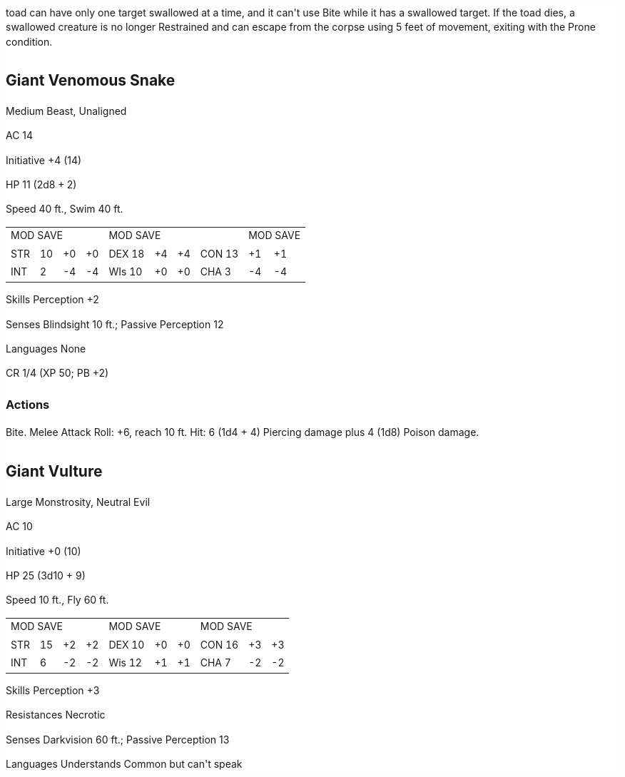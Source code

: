 toad can have only one target swallowed at a time, and it can't use Bite while it has a swallowed target. If the toad dies, a swallowed creature is no longer Restrained and can escape from the corpse using 5 feet of movement, exiting with the Prone condition.

## Giant Venomous Snake

Medium Beast, Unaligned

AC 14

Initiative +4 (14)

HP 11  $(2\mathrm{d}8 + 2)$

Speed 40 ft., Swim 40 ft.

<table><tr><td colspan="4">MOD SAVE</td><td colspan="4">MOD SAVE</td><td colspan="3">MOD SAVE</td></tr><tr><td>STR</td><td>10</td><td>+0</td><td>+0</td><td>DEX 18</td><td>+4</td><td>+4</td><td>CON 13</td><td>+1</td><td>+1</td><td></td></tr><tr><td>INT</td><td>2</td><td>-4</td><td>-4</td><td>WIs 10</td><td>+0</td><td>+0</td><td>CHA 3</td><td>-4</td><td>-4</td><td></td></tr></table>

Skills Perception +2

Senses Blindsight 10 ft.; Passive Perception 12

Languages None

CR 1/4 (XP 50; PB +2)

### Actions

Bite. Melee Attack Roll: +6, reach 10 ft. Hit: 6 (1d4 + 4) Piercing damage plus 4 (1d8) Poison damage.

## Giant Vulture

Large Monstrosity, Neutral Evil

AC 10

Initiative  $+0$  (10)

HP 25 (3d10 + 9)

Speed 10 ft., Fly 60 ft.

<table><tr><td colspan="4">MOD SAVE</td><td colspan="3">MOD SAVE</td><td colspan="3">MOD SAVE</td></tr><tr><td>STR</td><td>15</td><td>+2</td><td>+2</td><td>DEX 10</td><td>+0</td><td>+0</td><td>CON 16</td><td>+3</td><td>+3</td></tr><tr><td>INT</td><td>6</td><td>-2</td><td>-2</td><td>Wis 12</td><td>+1</td><td>+1</td><td>CHA 7</td><td>-2</td><td>-2</td></tr></table>

Skills Perception +3

Resistances Necrotic

Senses Darkvision 60 ft.; Passive Perception 13

Languages Understands Common but can't speak
